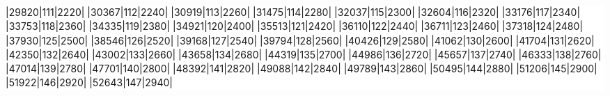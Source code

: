 |29820|111|2220|
|30367|112|2240|
|30919|113|2260|
|31475|114|2280|
|32037|115|2300|
|32604|116|2320|
|33176|117|2340|
|33753|118|2360|
|34335|119|2380|
|34921|120|2400|
|35513|121|2420|
|36110|122|2440|
|36711|123|2460|
|37318|124|2480|
|37930|125|2500|
|38546|126|2520|
|39168|127|2540|
|39794|128|2560|
|40426|129|2580|
|41062|130|2600|
|41704|131|2620|
|42350|132|2640|
|43002|133|2660|
|43658|134|2680|
|44319|135|2700|
|44986|136|2720|
|45657|137|2740|
|46333|138|2760|
|47014|139|2780|
|47701|140|2800|
|48392|141|2820|
|49088|142|2840|
|49789|143|2860|
|50495|144|2880|
|51206|145|2900|
|51922|146|2920|
|52643|147|2940|